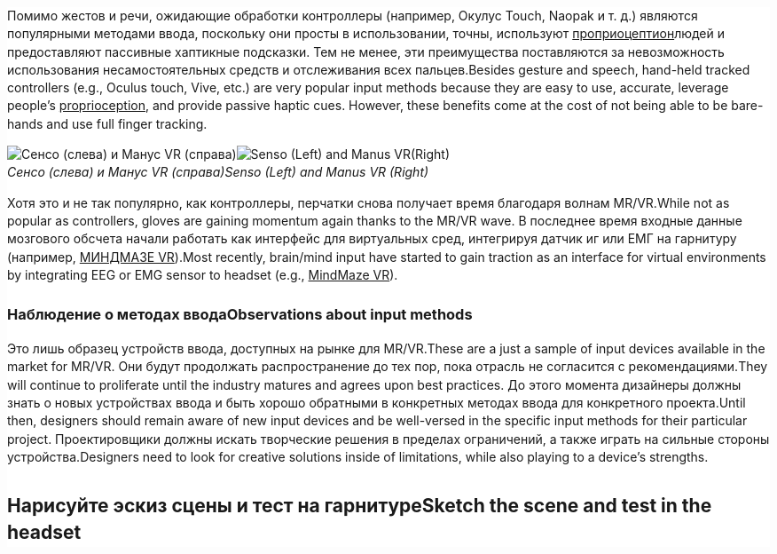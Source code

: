 <span data-ttu-id="c3a0f-178">Помимо жестов и речи, ожидающие обработки контроллеры (например, Окулус Touch, Naopak и т. д.) являются популярными методами ввода, поскольку они просты в использовании, точны, используют [проприоцептион](https://en.wikipedia.org/wiki/Proprioception)людей и предоставляют пассивные хаптикные подсказки. Тем не менее, эти преимущества поставляются за невозможность использования несамостоятельных средств и отслеживания всех пальцев.</span><span class="sxs-lookup"><span data-stu-id="c3a0f-178">Besides gesture and speech, hand-held tracked controllers (e.g., Oculus touch, Vive, etc.) are very popular input methods because they are easy to use, accurate, leverage people’s [proprioception](https://en.wikipedia.org/wiki/Proprioception), and provide passive haptic cues. However, these benefits come at the cost of not being able to be bare-hands and use full finger tracking.</span></span>

<span data-ttu-id="c3a0f-179">![Сенсо (слева) и Манус VR (справа)](images/senso-and-manus-vr.jpg)</span><span class="sxs-lookup"><span data-stu-id="c3a0f-179">![Senso (Left) and Manus VR(Right)](images/senso-and-manus-vr.jpg)</span></span><br>
<span data-ttu-id="c3a0f-180">*Сенсо (слева) и Манус VR (справа)*</span><span class="sxs-lookup"><span data-stu-id="c3a0f-180">*Senso (Left) and Manus VR (Right)*</span></span>

<span data-ttu-id="c3a0f-181">Хотя это и не так популярно, как контроллеры, перчатки снова получает время благодаря волнам MR/VR.</span><span class="sxs-lookup"><span data-stu-id="c3a0f-181">While not as popular as controllers, gloves are gaining momentum again thanks to the MR/VR wave.</span></span> <span data-ttu-id="c3a0f-182">В последнее время входные данные мозгового обсчета начали работать как интерфейс для виртуальных сред, интегрируя датчик иг или ЕМГ на гарнитуру (например, [МИНДМАЗЕ VR](https://www.mindmaze.com/)).</span><span class="sxs-lookup"><span data-stu-id="c3a0f-182">Most recently, brain/mind input have started to gain traction as an interface for virtual environments by integrating EEG or EMG sensor to headset (e.g., [MindMaze VR](https://www.mindmaze.com/)).</span></span>

### <a name="observations-about-input-methods"></a><span data-ttu-id="c3a0f-183">Наблюдение о методах ввода</span><span class="sxs-lookup"><span data-stu-id="c3a0f-183">Observations about input methods</span></span>

<span data-ttu-id="c3a0f-184">Это лишь образец устройств ввода, доступных на рынке для MR/VR.</span><span class="sxs-lookup"><span data-stu-id="c3a0f-184">These are a just a sample of input devices available in the market for MR/VR.</span></span> <span data-ttu-id="c3a0f-185">Они будут продолжать распространение до тех пор, пока отрасль не согласится с рекомендациями.</span><span class="sxs-lookup"><span data-stu-id="c3a0f-185">They will continue to proliferate until the industry matures and agrees upon best practices.</span></span> <span data-ttu-id="c3a0f-186">До этого момента дизайнеры должны знать о новых устройствах ввода и быть хорошо обратными в конкретных методах ввода для конкретного проекта.</span><span class="sxs-lookup"><span data-stu-id="c3a0f-186">Until then, designers should remain aware of new input devices and be well-versed in the specific input methods for their particular project.</span></span> <span data-ttu-id="c3a0f-187">Проектировщики должны искать творческие решения в пределах ограничений, а также играть на сильные стороны устройства.</span><span class="sxs-lookup"><span data-stu-id="c3a0f-187">Designers need to look for creative solutions inside of limitations, while also playing to a device’s strengths.</span></span>

## <a name="sketch-the-scene-and-test-in-the-headset"></a><span data-ttu-id="c3a0f-188">Нарисуйте эскиз сцены и тест на гарнитуре</span><span class="sxs-lookup"><span data-stu-id="c3a0f-188">Sketch the scene and test in the headset</span></span>
